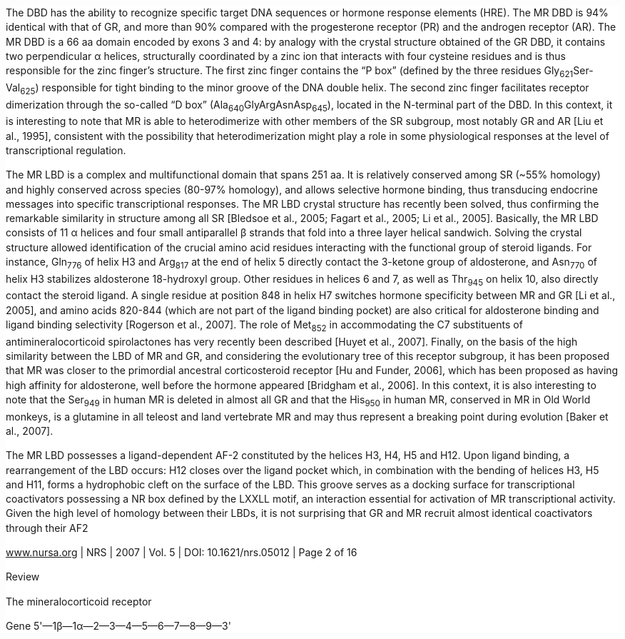 The DBD has the ability to recognize specific target DNA sequences or hormone response elements (HRE). The MR DBD is 94% identical with that of GR, and more than 90% compared with the progesterone receptor (PR) and the androgen receptor (AR). The MR DBD is a 66 aa domain encoded by exons 3 and 4: by analogy with the crystal structure obtained of the GR DBD, it contains two perpendicular α helices, structurally coordinated by a zinc ion that interacts with four cysteine residues and is thus responsible for the zinc finger’s structure. The first zinc finger contains the “P box” (defined by the three residues Gly<sub>621</sub>Ser-Val<sub>625</sub>) responsible for tight binding to the minor groove of the DNA double helix. The second zinc finger facilitates receptor dimerization through the so-called “D box” (Ala<sub>640</sub>GlyArgAsnAsp<sub>645</sub>), located in the N-terminal part of the DBD. In this context, it is interesting to note that MR is able to heterodimerize with other members of the SR subgroup, most notably GR and AR [Liu et al., 1995], consistent with the possibility that heterodimerization might play a role in some physiological responses at the level of transcriptional regulation.

The MR LBD is a complex and multifunctional domain that spans 251 aa. It is relatively conserved among SR (~55% homology) and highly conserved across species (80-97% homology), and allows selective hormone binding, thus transducing endocrine messages into specific transcriptional responses. The MR LBD crystal structure has recently been solved, thus confirming the remarkable similarity in structure among all SR [Bledsoe et al., 2005; Fagart et al., 2005; Li et al., 2005]. Basically, the MR LBD consists of 11 α helices and four small antiparallel β strands that fold into a three layer helical sandwich. Solving the crystal structure allowed identification of the crucial amino acid residues interacting with the functional group of steroid ligands. For instance, Gln<sub>776</sub> of helix H3 and Arg<sub>817</sub> at the end of helix 5 directly contact the 3-ketone group of aldosterone, and Asn<sub>770</sub> of helix H3 stabilizes aldosterone 18-hydroxyl group. Other residues in helices 6 and 7, as well as Thr<sub>945</sub> on helix 10, also directly contact the steroid ligand. A single residue at position 848 in helix H7 switches hormone specificity between MR and GR [Li et al., 2005], and amino acids 820-844 (which are not part of the ligand binding pocket) are also critical for aldosterone binding and ligand binding selectivity [Rogerson et al., 2007]. The role of Met<sub>852</sub> in accommodating the C7 substituents of antimineralocorticoid spirolactones has very recently been described [Huyet et al., 2007]. Finally, on the basis of the high similarity between the LBD of MR and GR, and considering the evolutionary tree of this receptor subgroup, it has been proposed that MR was closer to the primordial ancestral corticosteroid receptor [Hu and Funder, 2006], which has been proposed as having high affinity for aldosterone, well before the hormone appeared [Bridgham et al., 2006]. In this context, it is also interesting to note that the Ser<sub>949</sub> in human MR is deleted in almost all GR and that the His<sub>950</sub> in human MR, conserved in MR in Old World monkeys, is a glutamine in all teleost and land vertebrate MR and may thus represent a breaking point during evolution [Baker et al., 2007].

The MR LBD possesses a ligand-dependent AF-2 constituted by the helices H3, H4, H5 and H12. Upon ligand binding, a rearrangement of the LBD occurs: H12 closes over the ligand pocket which, in combination with the bending of helices H3, H5 and H11, forms a hydrophobic cleft on the surface of the LBD. This groove serves as a docking surface for transcriptional coactivators possessing a NR box defined by the LXXLL motif, an interaction essential for activation of MR transcriptional activity. Given the high level of homology between their LBDs, it is not surprising that GR and MR recruit almost identical coactivators through their AF2

www.nursa.org | NRS | 2007 | Vol. 5 | DOI: 10.1621/nrs.05012 | Page 2 of 16

Review

The mineralocorticoid receptor

Gene
5'—1β—1α—2—3—4—5—6—7—8—9—3'
